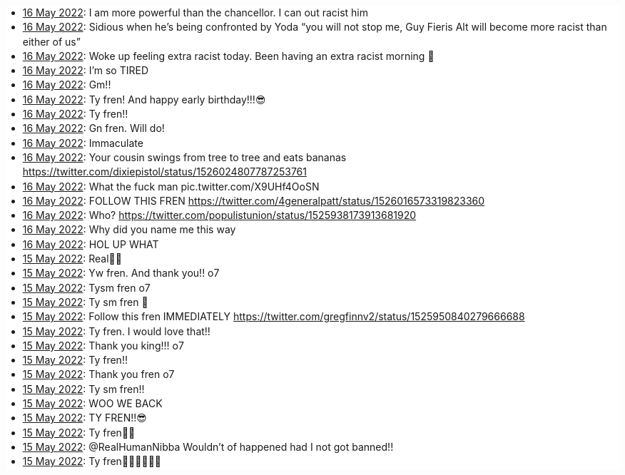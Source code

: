 * [16 May 2022](https://web.archive.org/web/20220516150747/https://twitter.com/FIavortownMayor/status/1526217756017844225): I am more powerful than the chancellor. I can out racist him 
* [16 May 2022](https://web.archive.org/web/20220516150334/https://twitter.com/FIavortownMayor/status/1526216729487351808): Sidious when he’s being confronted by Yoda “you will not stop me, Guy Fieris Alt will become more racist than either of us” 
* [16 May 2022](https://web.archive.org/web/20220516150018/https://twitter.com/FIavortownMayor/status/1526215913963458563): Woke up feeling extra racist today. Been having an extra racist morning 🥂 
* [16 May 2022](https://web.archive.org/web/20220516140912/https://twitter.com/FIavortownMayor/status/1526202972572635136): I’m so TIRED 
* [16 May 2022](https://web.archive.org/web/20220516131648/https://twitter.com/FIavortownMayor/status/1526189684048769024): Gm!! 
* [16 May 2022](https://web.archive.org/web/20220516104530/https://twitter.com/FIavortownMayor/status/1526151649336741890): Ty fren! And happy early birthday!!!😎 
* [16 May 2022](https://web.archive.org/web/20220516101334/https://twitter.com/FIavortownMayor/status/1526143591512522754): Ty fren!! 
* [16 May 2022](https://web.archive.org/web/20220516033946/https://twitter.com/FIavortownMayor/status/1526044624732753923): Gn fren. Will do! 
* [16 May 2022](https://web.archive.org/web/20220516025621/https://twitter.com/FIavortownMayor/status/1526033568509698050): Immaculate 
* [16 May 2022](https://web.archive.org/web/20220516025209/https://twitter.com/FIavortownMayor/status/1526032619170766850): Your cousin swings from tree to tree and eats bananas https://twitter.com/dixiepistol/status/1526024807787253761 
* [16 May 2022](https://web.archive.org/web/20220516025039/https://twitter.com/FIavortownMayor/status/1526032257387008001): What the fuck man pic.twitter.com/X9UHf4OoSN 
* [16 May 2022](https://web.archive.org/web/20220516024949/https://twitter.com/FIavortownMayor/status/1526031962963595264): FOLLOW THIS FREN https://twitter.com/4generalpatt/status/1526016573319823360 
* [16 May 2022](https://web.archive.org/web/20220516030138/https://twitter.com/FIavortownMayor/status/1526031790728683520): Who? https://twitter.com/populistunion/status/1525938173913681920 
* [16 May 2022](https://web.archive.org/web/20220516024912/https://twitter.com/FIavortownMayor/status/1526031726497218563): Why did you name me this way 
* [16 May 2022](https://web.archive.org/web/20220516025021/https://twitter.com/FIavortownMayor/status/1526031614467252226): HOL UP WHAT 
* [15 May 2022](https://web.archive.org/web/20220515220759/https://twitter.com/FIavortownMayor/status/1525961161501511681): Real🥂🥂 
* [15 May 2022](https://web.archive.org/web/20220515220129/https://twitter.com/FIavortownMayor/status/1525958806278225920): Yw fren. And thank you!! o7 
* [15 May 2022](https://web.archive.org/web/20220515215849/https://twitter.com/FIavortownMayor/status/1525958714854891525): Tysm fren o7 
* [15 May 2022](https://web.archive.org/web/20220515215804/https://twitter.com/FIavortownMayor/status/1525958609246494724): Ty sm fren 🥹 
* [15 May 2022](https://web.archive.org/web/20220515214840/https://twitter.com/FIavortownMayor/status/1525955920580202496): Follow this fren IMMEDIATELY https://twitter.com/gregfinnv2/status/1525950840279666688 
* [15 May 2022](https://web.archive.org/web/20220515211921/https://twitter.com/FIavortownMayor/status/1525948726652686336): Ty fren. I would love that!! 
* [15 May 2022](https://web.archive.org/web/20220515211317/https://twitter.com/FIavortownMayor/status/1525947402389274624): Thank you king!!! o7 
* [15 May 2022](https://web.archive.org/web/20220515205801/https://twitter.com/FIavortownMayor/status/1525943474528428032): Ty fren!! 
* [15 May 2022](https://web.archive.org/web/20220515205744/https://twitter.com/FIavortownMayor/status/1525943411752472576): Thank you fren o7 
* [15 May 2022](https://web.archive.org/web/20220515205713/https://twitter.com/FIavortownMayor/status/1525943203031031812): Ty sm fren!! 
* [15 May 2022](https://web.archive.org/web/20220515205645/https://twitter.com/FIavortownMayor/status/1525943068117065730): WOO WE BACK 
* [15 May 2022](https://web.archive.org/web/20220515205625/https://twitter.com/FIavortownMayor/status/1525943042884227072): TY FREN!!😎 
* [15 May 2022](https://web.archive.org/web/20220515205612/https://twitter.com/FIavortownMayor/status/1525942981181816833): Ty fren🙏🏻 
* [15 May 2022](https://web.archive.org/web/20220515202047/https://twitter.com/FIavortownMayor/status/1525934238763188224): @RealHumanNibba Wouldn’t of happened had I not got banned!! 
* [15 May 2022](https://web.archive.org/web/20220515202412/https://twitter.com/FIavortownMayor/status/1525933976359149569): Ty fren🙏🏻🙏🏻🙏🏻 